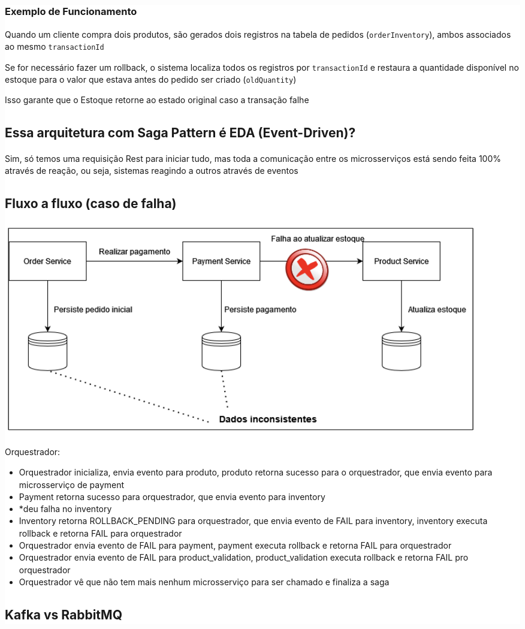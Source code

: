 ### Exemplo de Funcionamento

Quando um cliente compra dois produtos, são gerados dois registros na tabela de pedidos 
(`orderInventory`), ambos associados ao mesmo `transactionId`

Se for necessário fazer um rollback, o sistema localiza todos os registros por `transactionId` 
e restaura a quantidade disponível no estoque para o valor que estava antes do pedido ser criado 
(`oldQuantity`)

Isso garante que o Estoque retorne ao estado original caso a transação falhe

## Essa arquitetura com Saga Pattern é EDA (Event-Driven)? 
Sim, só temos uma requisição Rest para iniciar tudo, mas toda a comunicação entre os microsserviços
está sendo feita 100% através de reação, ou seja, sistemas reagindo a outros através de eventos

## Fluxo a fluxo (caso de falha)

![img](./assets/dados-inconsistentes.png)

Orquestrador:
- Orquestrador inicializa, envia evento para produto, produto retorna sucesso para 
  o orquestrador, que envia evento para microsserviço de payment
- Payment retorna sucesso para orquestrador, que envia evento para inventory
- *deu falha no inventory
- Inventory retorna ROLLBACK_PENDING para orquestrador, que envia evento de FAIL para inventory,
  inventory executa rollback e retorna FAIL para orquestrador
- Orquestrador envia evento de FAIL para payment, payment executa rollback e retorna FAIL para 
  orquestrador
- Orquestrador envia evento de FAIL para product_validation, product_validation executa rollback
  e retorna FAIL pro orquestrador
- Orquestrador vê que não tem mais nenhum microsserviço para ser chamado e finaliza a saga

## Kafka vs RabbitMQ

